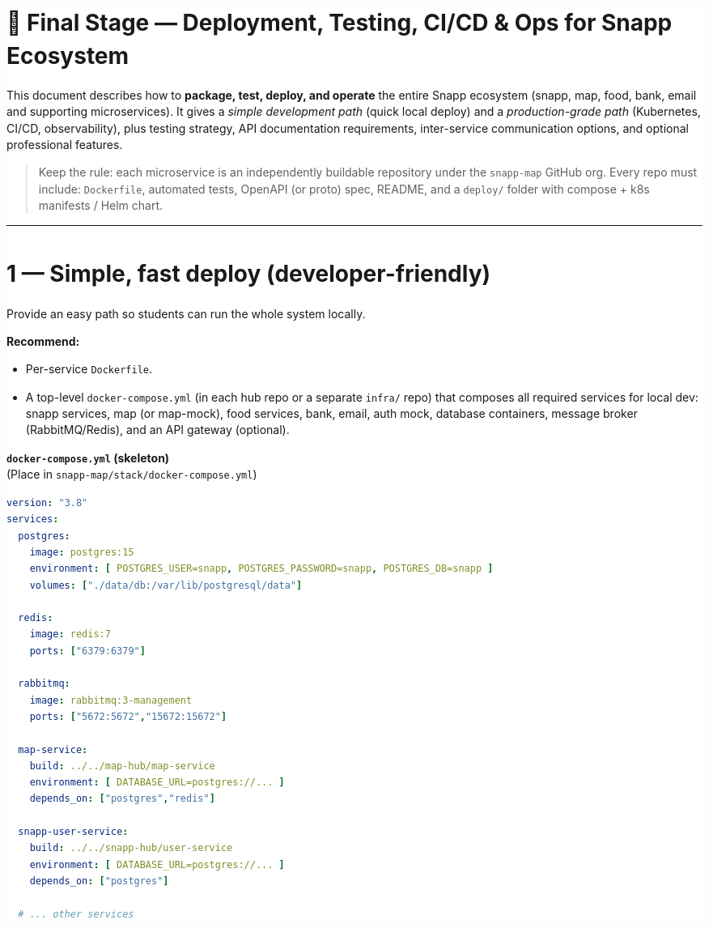 
# 🚀 Final Stage — Deployment, Testing, CI/CD & Ops for **Snapp** Ecosystem

This document describes how to **package, test, deploy, and operate** the entire Snapp ecosystem (snapp, map, food, bank, email and supporting microservices). It gives a _simple development path_ (quick local deploy) and a _production-grade path_ (Kubernetes, CI/CD, observability), plus testing strategy, API documentation requirements, inter-service communication options, and optional professional features.

> Keep the rule: each microservice is an independently buildable repository under the `snapp-map` GitHub org. Every repo must include: `Dockerfile`, automated tests, OpenAPI (or proto) spec, README, and a `deploy/` folder with compose + k8s manifests / Helm chart.

----------

# 1 — Simple, fast deploy (developer-friendly)

Provide an easy path so students can run the whole system locally.

**Recommend:**

-   Per-service `Dockerfile`.
    
-   A top-level `docker-compose.yml` (in each hub repo or a separate `infra/` repo) that composes all required services for local dev: snapp services, map (or map-mock), food services, bank, email, auth mock, database containers, message broker (RabbitMQ/Redis), and an API gateway (optional).
    

**`docker-compose.yml` (skeleton)**  
(Place in `snapp-map/stack/docker-compose.yml`)

```yaml
version: "3.8"
services:
  postgres:
    image: postgres:15
    environment: [ POSTGRES_USER=snapp, POSTGRES_PASSWORD=snapp, POSTGRES_DB=snapp ]
    volumes: ["./data/db:/var/lib/postgresql/data"]

  redis:
    image: redis:7
    ports: ["6379:6379"]

  rabbitmq:
    image: rabbitmq:3-management
    ports: ["5672:5672","15672:15672"]

  map-service:
    build: ../../map-hub/map-service
    environment: [ DATABASE_URL=postgres://... ]
    depends_on: ["postgres","redis"]

  snapp-user-service:
    build: ../../snapp-hub/user-service
    environment: [ DATABASE_URL=postgres://... ]
    depends_on: ["postgres"]

  # ... other services

```
